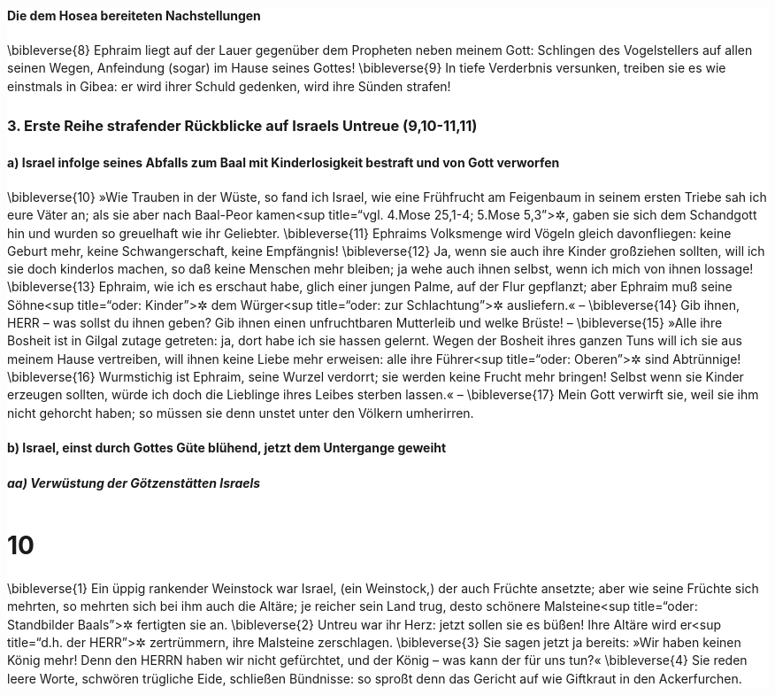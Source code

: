 #### Die dem Hosea bereiteten Nachstellungen

\bibleverse{8} Ephraim liegt auf der Lauer gegenüber dem Propheten neben meinem Gott: Schlingen des Vogelstellers auf allen seinen Wegen, Anfeindung (sogar) im Hause seines Gottes!
\bibleverse{9} In tiefe Verderbnis versunken, treiben sie es wie einstmals in Gibea: er wird ihrer Schuld gedenken, wird ihre Sünden strafen!

### 3. Erste Reihe strafender Rückblicke auf Israels Untreue (9,10-11,11)

#### a) Israel infolge seines Abfalls zum Baal mit Kinderlosigkeit bestraft und von Gott verworfen

\bibleverse{10} »Wie Trauben in der Wüste, so fand ich Israel, wie eine Frühfrucht am Feigenbaum in seinem ersten Triebe sah ich eure Väter an; als sie aber nach Baal-Peor kamen<sup title=“vgl. 4.Mose 25,1-4; 5.Mose 5,3”>&#x2732;</sup>, gaben sie sich dem Schandgott hin und wurden so greuelhaft wie ihr Geliebter.
\bibleverse{11} Ephraims Volksmenge wird Vögeln gleich davonfliegen: keine Geburt mehr, keine Schwangerschaft, keine Empfängnis!
\bibleverse{12} Ja, wenn sie auch ihre Kinder großziehen sollten, will ich sie doch kinderlos machen, so daß keine Menschen mehr bleiben; ja wehe auch ihnen selbst, wenn ich mich von ihnen lossage!
\bibleverse{13} Ephraim, wie ich es erschaut habe, glich einer jungen Palme, auf der Flur gepflanzt; aber Ephraim muß seine Söhne<sup title=“oder: Kinder”>&#x2732;</sup> dem Würger<sup title=“oder: zur Schlachtung”>&#x2732;</sup> ausliefern.« –
\bibleverse{14} Gib ihnen, HERR – was sollst du ihnen geben? Gib ihnen einen unfruchtbaren Mutterleib und welke Brüste! –
\bibleverse{15} »Alle ihre Bosheit ist in Gilgal zutage getreten: ja, dort habe ich sie hassen gelernt. Wegen der Bosheit ihres ganzen Tuns will ich sie aus meinem Hause vertreiben, will ihnen keine Liebe mehr erweisen: alle ihre Führer<sup title=“oder: Oberen”>&#x2732;</sup> sind Abtrünnige!
\bibleverse{16} Wurmstichig ist Ephraim, seine Wurzel verdorrt; sie werden keine Frucht mehr bringen! Selbst wenn sie Kinder erzeugen sollten, würde ich doch die Lieblinge ihres Leibes sterben lassen.« –
\bibleverse{17} Mein Gott verwirft sie, weil sie ihm nicht gehorcht haben; so müssen sie denn unstet unter den Völkern umherirren.

#### b) Israel, einst durch Gottes Güte blühend, jetzt dem Untergange geweiht

##### aa) Verwüstung der Götzenstätten Israels

# 10
\bibleverse{1} Ein üppig rankender Weinstock war Israel, (ein Weinstock,) der auch Früchte ansetzte; aber wie seine Früchte sich mehrten, so mehrten sich bei ihm auch die Altäre; je reicher sein Land trug, desto schönere Malsteine<sup title=“oder: Standbilder Baals”>&#x2732;</sup> fertigten sie an.
\bibleverse{2} Untreu war ihr Herz: jetzt sollen sie es büßen! Ihre Altäre wird er<sup title=“d.h. der HERR”>&#x2732;</sup> zertrümmern, ihre Malsteine zerschlagen.
\bibleverse{3} Sie sagen jetzt ja bereits: »Wir haben keinen König mehr! Denn den HERRN haben wir nicht gefürchtet, und der König – was kann der für uns tun?«
\bibleverse{4} Sie reden leere Worte, schwören trügliche Eide, schließen Bündnisse: so sproßt denn das Gericht auf wie Giftkraut in den Ackerfurchen.

